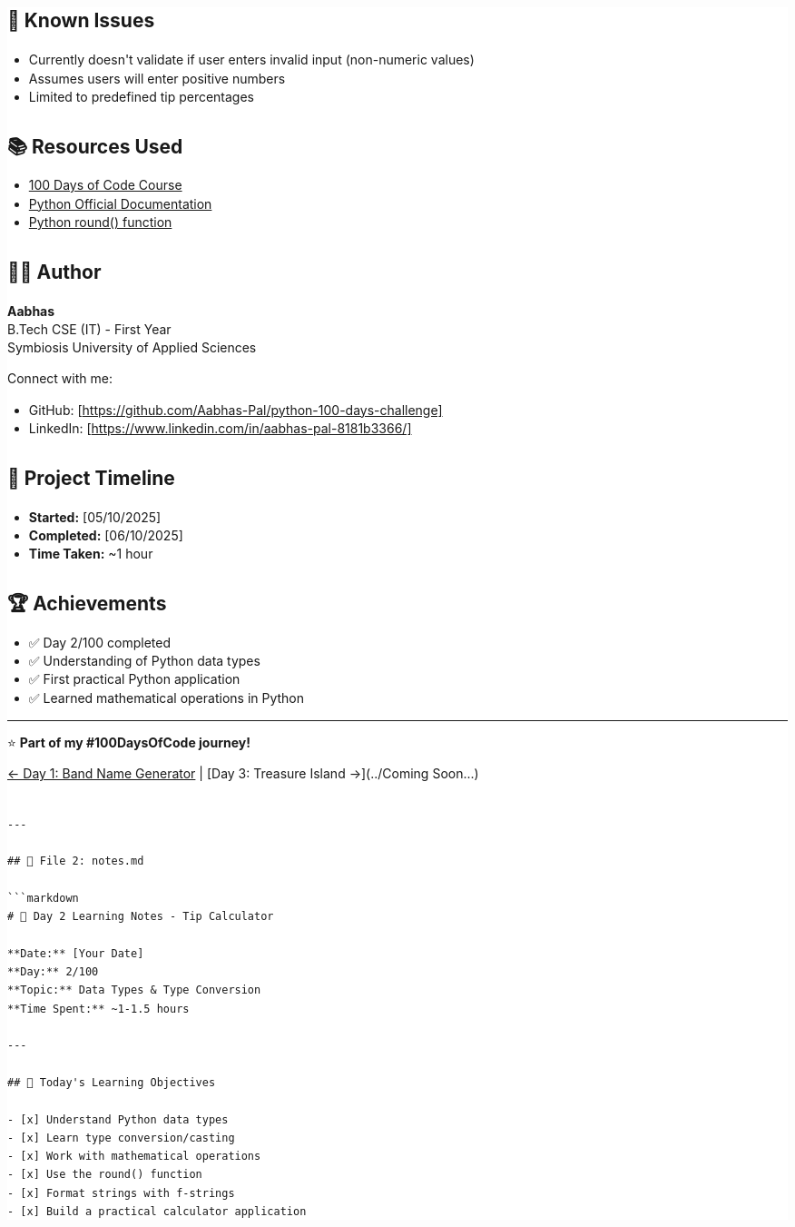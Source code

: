 ## 🐛 Known Issues

- Currently doesn't validate if user enters invalid input (non-numeric values)
- Assumes users will enter positive numbers
- Limited to predefined tip percentages

## 📚 Resources Used

- [100 Days of Code Course](https://www.udemy.com/course/100-days-of-code/)
- [Python Official Documentation](https://docs.python.org/3/)
- [Python round() function](https://docs.python.org/3/library/functions.html#round)

## 👨‍💻 Author

**Aabhas**  
B.Tech CSE (IT) - First Year  
Symbiosis University of Applied Sciences

Connect with me:
- GitHub: [https://github.com/Aabhas-Pal/python-100-days-challenge]
- LinkedIn: [https://www.linkedin.com/in/aabhas-pal-8181b3366/]

## 📅 Project Timeline

- **Started:** [05/10/2025]
- **Completed:** [06/10/2025]
- **Time Taken:** ~1 hour

## 🏆 Achievements

- ✅ Day 2/100 completed
- ✅ Understanding of Python data types
- ✅ First practical Python application
- ✅ Learned mathematical operations in Python

---

⭐ **Part of my #100DaysOfCode journey!**

[← Day 1: Band Name Generator](../Day-001) | [Day 3: Treasure Island →](../Coming Soon...)
```

---

## 📄 File 2: notes.md

```markdown
# 📝 Day 2 Learning Notes - Tip Calculator

**Date:** [Your Date]  
**Day:** 2/100  
**Topic:** Data Types & Type Conversion  
**Time Spent:** ~1-1.5 hours

---

## 🎯 Today's Learning Objectives

- [x] Understand Python data types
- [x] Learn type conversion/casting
- [x] Work with mathematical operations
- [x] Use the round() function
- [x] Format strings with f-strings
- [x] Build a practical calculator application
```